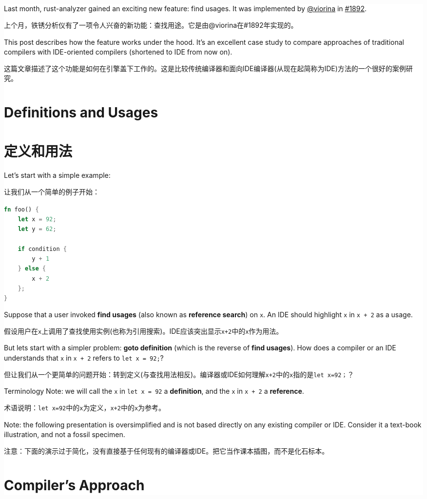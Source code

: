 Last month, rust-analyzer gained an exciting new feature: find usages.
It was implemented by [@viorina](https://github.com/viorina) in
[\#1892](https://github.com/rust-analyzer/rust-analyzer/pull/1892).

上个月，铁锈分析仪有了一项令人兴奋的新功能：查找用途。它是由@viorina在#1892年实现的。

This post describes how the feature works under the hood. It’s an
excellent case study to compare approaches of traditional compilers with
IDE-oriented compilers (shortened to IDE from now on).

这篇文章描述了这个功能是如何在引擎盖下工作的。这是比较传统编译器和面向IDE编译器(从现在起简称为IDE)方法的一个很好的案例研究。

# Definitions and Usages

# 定义和用法

Let’s start with a simple example:

让我们从一个简单的例子开始：

```rust
fn foo() {
    let x = 92;
    let y = 62;

    if condition {
        y + 1
    } else {
        x + 2
    };
}
```

Suppose that a user invoked **find usages** (also known as **reference
search**) on `x`. An IDE should highlight `x` in `x + 2` as a usage.

假设用户在`x`上调用了查找使用实例(也称为引用搜索)。IDE应该突出显示`x+2`中的`x`作为用法。

But lets start with a simpler problem: **goto definition** (which is the
reverse of **find usages**). How does a compiler or an IDE understands
that `x` in `x + 2` refers to `let x = 92;`?

但让我们从一个更简单的问题开始：转到定义(与查找用法相反)。编译器或IDE如何理解`x+2`中的`x`指的是`let x=92；`？

Terminology Note: we will call the `x` in `let x = 92` a **definition**,
and the `x` in `x + 2` a **reference**.

术语说明：`let x=92`中的`x`为定义，`x+2`中的`x`为参考。

Note: the following presentation is oversimplified and is not based
directly on any existing compiler or IDE. Consider it a text-book
illustration, and not a fossil specimen.

注意：下面的演示过于简化，没有直接基于任何现有的编译器或IDE。把它当作课本插图，而不是化石标本。

# Compiler’s Approach
